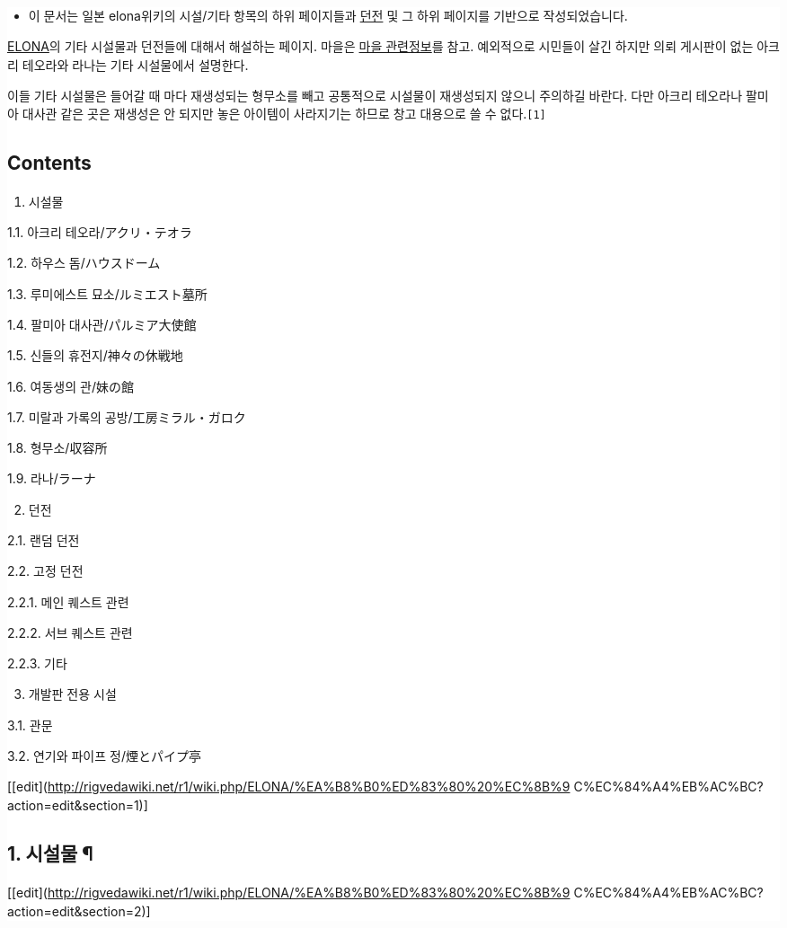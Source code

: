   * 이 문서는 일본 elona위키의 시설/기타 항목의 하위 페이지들과 [던전](http://elona.wikiwiki.jp/?%A5%C0%A5%F3%A5%B8%A5%E7%A5%F3) 및 그 하위 페이지를 기반으로 작성되었습니다.  

[ELONA](ELONA.md)의 기타 시설물과 던전들에 대해서 해설하는 페이지. 마을은 [마을 관련정보](ELONA/%EB%A7%88%EC%9D%84%20%EA%B4%80%EB%A0%A8%20%EC%A0%95%EB%B3%B4.md)를
참고. 예외적으로 시민들이 살긴 하지만 의뢰 게시판이 없는 아크리 테오라와 라나는 기타 시설물에서 설명한다.

이들 기타 시설물은 들어갈 때 마다 재생성되는 형무소를 빼고 공통적으로 시설물이 재생성되지 않으니 주의하길 바란다. 다만 아크리 테오라나
팔미아 대사관 같은 곳은 재생성은 안 되지만 놓은 아이템이 사라지기는 하므로 창고 대용으로 쓸 수 없다.`[1]`

## Contents

    

1. 시설물 
    

1.1. 아크리 테오라/アクリ・テオラ

1.2. 하우스 돔/ハウスドーム

1.3. 루미에스트 묘소/ルミエスト墓所

1.4. 팔미아 대사관/パルミア大使館

1.5. 신들의 휴전지/神々の休戦地

1.6. 여동생의 관/妹の館

1.7. 미랄과 가록의 공방/工房ミラル・ガロク

1.8. 형무소/収容所

1.9. 라나/ラーナ

2. 던전 
    

2.1. 랜덤 던전

2.2. 고정 던전

    

2.2.1. 메인 퀘스트 관련

2.2.2. 서브 퀘스트 관련

2.2.3. 기타

3. 개발판 전용 시설 
    

3.1. 관문

3.2. 연기와 파이프 정/煙とパイプ亭

[[edit](http://rigvedawiki.net/r1/wiki.php/ELONA/%EA%B8%B0%ED%83%80%20%EC%8B%9
C%EC%84%A4%EB%AC%BC?action=edit&section=1)]

## 1. 시설물 ¶

[[edit](http://rigvedawiki.net/r1/wiki.php/ELONA/%EA%B8%B0%ED%83%80%20%EC%8B%9
C%EC%84%A4%EB%AC%BC?action=edit&section=2)]
